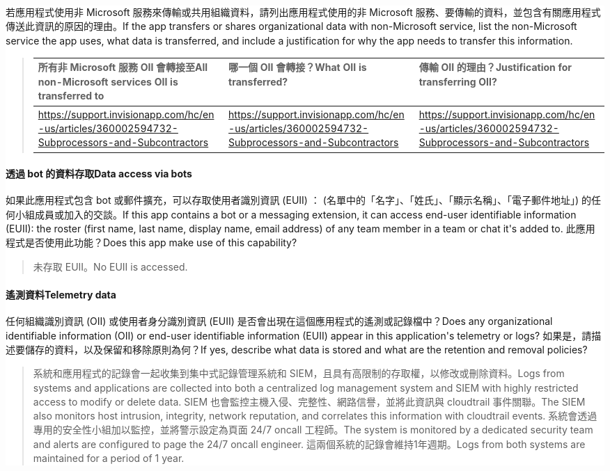<span data-ttu-id="bc66c-129">若應用程式使用非 Microsoft 服務來傳輸或共用組織資料，請列出應用程式使用的非 Microsoft 服務、要傳輸的資料，並包含有關應用程式傳送此資訊的原因的理由。</span><span class="sxs-lookup"><span data-stu-id="bc66c-129">If the app transfers or shares organizational data with non-Microsoft service, list the non-Microsoft service the app uses, what data is transferred, and include a justification for why the app needs to transfer this information.</span></span>

>| <span data-ttu-id="bc66c-130">**所有非 Microsoft 服務 OII 會轉接至**</span><span class="sxs-lookup"><span data-stu-id="bc66c-130">**All non-Microsoft services OII is transferred to**</span></span> |  <span data-ttu-id="bc66c-131">**哪一個 OII 會轉接？**</span><span class="sxs-lookup"><span data-stu-id="bc66c-131">**What OII is transferred?**</span></span> | <span data-ttu-id="bc66c-132">**傳輸 OII 的理由？**</span><span class="sxs-lookup"><span data-stu-id="bc66c-132">**Justification for transferring OII?**</span></span> |
>|:-------------------|:--------------------------|:--------------------------|
>| https://support.invisionapp.com/hc/en-us/articles/360002594732-Subprocessors-and-Subcontractors | https://support.invisionapp.com/hc/en-us/articles/360002594732-Subprocessors-and-Subcontractors | https://support.invisionapp.com/hc/en-us/articles/360002594732-Subprocessors-and-Subcontractors |

#### <a name="data-access-via-bots"></a><span data-ttu-id="bc66c-133">透過 bot 的資料存取</span><span class="sxs-lookup"><span data-stu-id="bc66c-133">Data access via bots</span></span>

<span data-ttu-id="bc66c-134">如果此應用程式包含 bot 或郵件擴充，可以存取使用者識別資訊 (EUII) ： (名單中的「名字」、「姓氏」、「顯示名稱」、「電子郵件地址」) 的任何小組成員或加入的交談。</span><span class="sxs-lookup"><span data-stu-id="bc66c-134">If this app contains a bot or a messaging extension, it can access end-user identifiable information (EUII): the roster (first name, last name, display name, email address) of any team member in a team or chat it's added to.</span></span> <span data-ttu-id="bc66c-135">此應用程式是否使用此功能？</span><span class="sxs-lookup"><span data-stu-id="bc66c-135">Does this app make use of this capability?</span></span>

><span data-ttu-id="bc66c-136">未存取 EUII。</span><span class="sxs-lookup"><span data-stu-id="bc66c-136">No EUII is accessed.</span></span>


#### <a name="telemetry-data"></a><span data-ttu-id="bc66c-137">遙測資料</span><span class="sxs-lookup"><span data-stu-id="bc66c-137">Telemetry data</span></span>

<span data-ttu-id="bc66c-138">任何組織識別資訊 (OII) 或使用者身分識別資訊 (EUII) 是否會出現在這個應用程式的遙測或記錄檔中？</span><span class="sxs-lookup"><span data-stu-id="bc66c-138">Does any organizational identifiable information (OII) or end-user identifiable information (EUII) appear in this application's telemetry or logs?</span></span> <span data-ttu-id="bc66c-139">如果是，請描述要儲存的資料，以及保留和移除原則為何？</span><span class="sxs-lookup"><span data-stu-id="bc66c-139">If yes, describe what data is stored and what are the retention and removal policies?</span></span>

><span data-ttu-id="bc66c-140">系統和應用程式的記錄會一起收集到集中式記錄管理系統和 SIEM，且具有高限制的存取權，以修改或刪除資料。</span><span class="sxs-lookup"><span data-stu-id="bc66c-140">Logs  from  systems  and  applications  are  collected  into  both  a  centralized  log  management system  and  SIEM  with  highly  restricted  access  to  modify  or  delete  data.</span></span> <span data-ttu-id="bc66c-141">SIEM 也會監控主機入侵、完整性、網路信譽，並將此資訊與 cloudtrail 事件關聯。</span><span class="sxs-lookup"><span data-stu-id="bc66c-141">The SIEM also monitors host intrusion, integrity, network reputation, and correlates this information with cloudtrail events.</span></span> <span data-ttu-id="bc66c-142">系統會透過專用的安全性小組加以監控，並將警示設定為頁面 24/7 oncall 工程師。</span><span class="sxs-lookup"><span data-stu-id="bc66c-142">The system is monitored by a dedicated security team and alerts are configured to page the 24/7 oncall engineer.</span></span> <span data-ttu-id="bc66c-143">這兩個系統的記錄會維持1年週期。</span><span class="sxs-lookup"><span data-stu-id="bc66c-143">Logs from both systems are maintained for a period of 1 year.</span></span>
